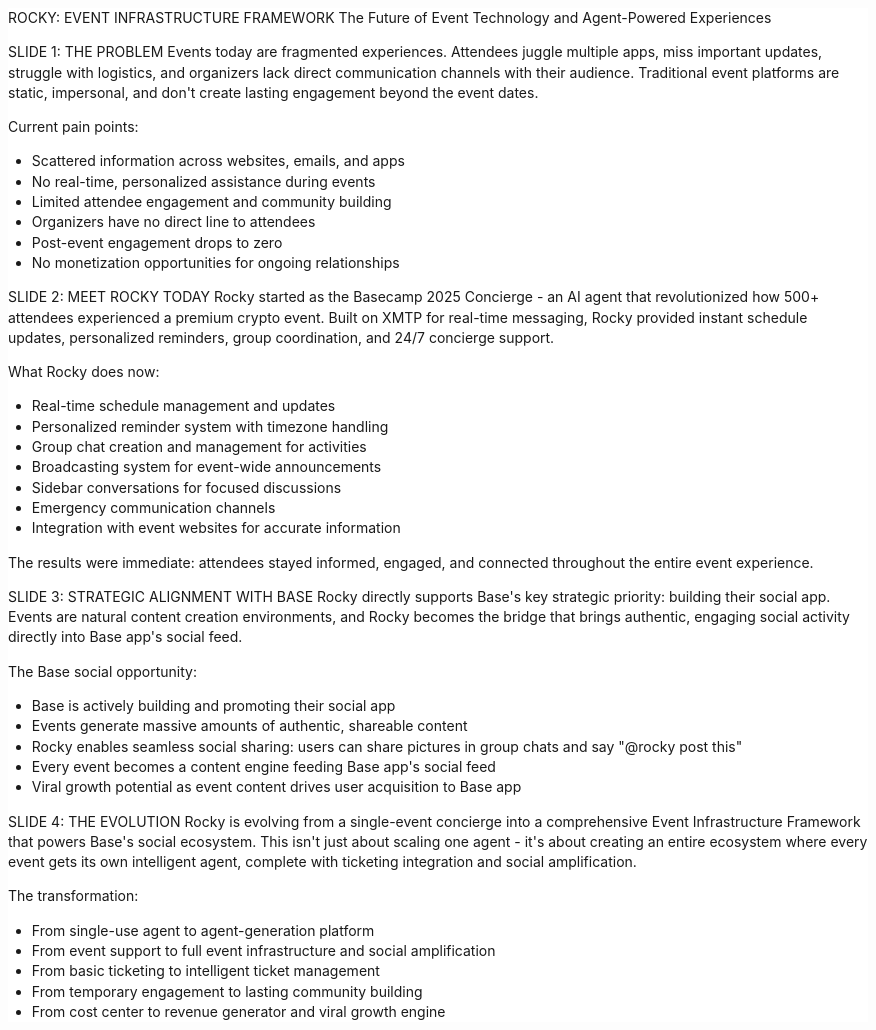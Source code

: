ROCKY: EVENT INFRASTRUCTURE FRAMEWORK
The Future of Event Technology and Agent-Powered Experiences

SLIDE 1: THE PROBLEM
Events today are fragmented experiences. Attendees juggle multiple apps, miss important updates, struggle with logistics, and organizers lack direct communication channels with their audience. Traditional event platforms are static, impersonal, and don't create lasting engagement beyond the event dates.

Current pain points:
- Scattered information across websites, emails, and apps
- No real-time, personalized assistance during events
- Limited attendee engagement and community building
- Organizers have no direct line to attendees
- Post-event engagement drops to zero
- No monetization opportunities for ongoing relationships

SLIDE 2: MEET ROCKY TODAY
Rocky started as the Basecamp 2025 Concierge - an AI agent that revolutionized how 500+ attendees experienced a premium crypto event. Built on XMTP for real-time messaging, Rocky provided instant schedule updates, personalized reminders, group coordination, and 24/7 concierge support.

What Rocky does now:
- Real-time schedule management and updates
- Personalized reminder system with timezone handling
- Group chat creation and management for activities
- Broadcasting system for event-wide announcements
- Sidebar conversations for focused discussions
- Emergency communication channels
- Integration with event websites for accurate information

The results were immediate: attendees stayed informed, engaged, and connected throughout the entire event experience.

SLIDE 3: STRATEGIC ALIGNMENT WITH BASE
Rocky directly supports Base's key strategic priority: building their social app. Events are natural content creation environments, and Rocky becomes the bridge that brings authentic, engaging social activity directly into Base app's social feed.

The Base social opportunity:
- Base is actively building and promoting their social app
- Events generate massive amounts of authentic, shareable content
- Rocky enables seamless social sharing: users can share pictures in group chats and say "@rocky post this"
- Every event becomes a content engine feeding Base app's social feed
- Viral growth potential as event content drives user acquisition to Base app

SLIDE 4: THE EVOLUTION
Rocky is evolving from a single-event concierge into a comprehensive Event Infrastructure Framework that powers Base's social ecosystem. This isn't just about scaling one agent - it's about creating an entire ecosystem where every event gets its own intelligent agent, complete with ticketing integration and social amplification.

The transformation:
- From single-use agent to agent-generation platform
- From event support to full event infrastructure and social amplification
- From basic ticketing to intelligent ticket management
- From temporary engagement to lasting community building
- From cost center to revenue generator and viral growth engine
